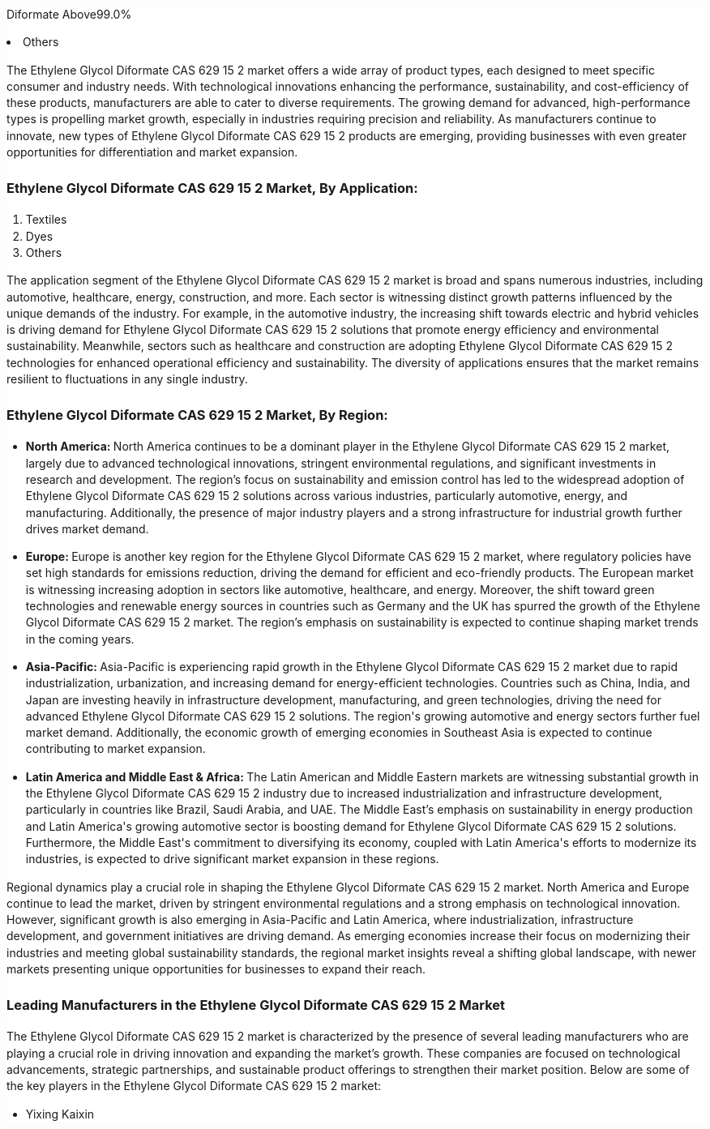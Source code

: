 Diformate Above99.0%<li> Others</li></ol><p>The Ethylene Glycol Diformate CAS 629 15 2 market offers a wide array of product types, each designed to meet specific consumer and industry needs. With technological innovations enhancing the performance, sustainability, and cost-efficiency of these products, manufacturers are able to cater to diverse requirements. The growing demand for advanced, high-performance types is propelling market growth, especially in industries requiring precision and reliability. As manufacturers continue to innovate, new types of Ethylene Glycol Diformate CAS 629 15 2 products are emerging, providing businesses with even greater opportunities for differentiation and market expansion.</p><h3>Ethylene Glycol Diformate CAS 629 15 2 Market,&nbsp;By Application:</h3><ol><li>Textiles<li> Dyes<li> Others</li></ol><p>The application segment of the Ethylene Glycol Diformate CAS 629 15 2 market is broad and spans numerous industries, including automotive, healthcare, energy, construction, and more. Each sector is witnessing distinct growth patterns influenced by the unique demands of the industry. For example, in the automotive industry, the increasing shift towards electric and hybrid vehicles is driving demand for Ethylene Glycol Diformate CAS 629 15 2 solutions that promote energy efficiency and environmental sustainability. Meanwhile, sectors such as healthcare and construction are adopting Ethylene Glycol Diformate CAS 629 15 2 technologies for enhanced operational efficiency and sustainability. The diversity of applications ensures that the market remains resilient to fluctuations in any single industry.</p><h3>Ethylene Glycol Diformate CAS 629 15 2 Market, By Region:</h3><ul><li><p><strong>North America:&nbsp;</strong>North America continues to be a dominant player in the Ethylene Glycol Diformate CAS 629 15 2 market, largely due to advanced technological innovations, stringent environmental regulations, and significant investments in research and development. The region&rsquo;s focus on sustainability and emission control has led to the widespread adoption of Ethylene Glycol Diformate CAS 629 15 2 solutions across various industries, particularly automotive, energy, and manufacturing. Additionally, the presence of major industry players and a strong infrastructure for industrial growth further drives market demand.</p></li><li><p><strong><strong>Europe:&nbsp;</strong></strong>Europe is another key region for the Ethylene Glycol Diformate CAS 629 15 2 market, where regulatory policies have set high standards for emissions reduction, driving the demand for efficient and eco-friendly products. The European market is witnessing increasing adoption in sectors like automotive, healthcare, and energy. Moreover, the shift toward green technologies and renewable energy sources in countries such as Germany and the UK has spurred the growth of the Ethylene Glycol Diformate CAS 629 15 2 market. The region&rsquo;s emphasis on sustainability is expected to continue shaping market trends in the coming years.</p></li><li><p><strong><strong>Asia-Pacific:&nbsp;</strong></strong>Asia-Pacific is experiencing rapid growth in the Ethylene Glycol Diformate CAS 629 15 2 market due to rapid industrialization, urbanization, and increasing demand for energy-efficient technologies. Countries such as China, India, and Japan are investing heavily in infrastructure development, manufacturing, and green technologies, driving the need for advanced Ethylene Glycol Diformate CAS 629 15 2 solutions. The region's growing automotive and energy sectors further fuel market demand. Additionally, the economic growth of emerging economies in Southeast Asia is expected to continue contributing to market expansion.</p></li><li><p><strong><strong>Latin America and Middle East &amp; Africa:&nbsp;</strong></strong>The Latin American and Middle Eastern markets are witnessing substantial growth in the Ethylene Glycol Diformate CAS 629 15 2 industry due to increased industrialization and infrastructure development, particularly in countries like Brazil, Saudi Arabia, and UAE. The Middle East&rsquo;s emphasis on sustainability in energy production and Latin America's growing automotive sector is boosting demand for Ethylene Glycol Diformate CAS 629 15 2 solutions. Furthermore, the Middle East's commitment to diversifying its economy, coupled with Latin America's efforts to modernize its industries, is expected to drive significant market expansion in these regions.</p></li></ul><p>Regional dynamics play a crucial role in shaping the Ethylene Glycol Diformate CAS 629 15 2 market. North America and Europe continue to lead the market, driven by stringent environmental regulations and a strong emphasis on technological innovation. However, significant growth is also emerging in Asia-Pacific and Latin America, where industrialization, infrastructure development, and government initiatives are driving demand. As emerging economies increase their focus on modernizing their industries and meeting global sustainability standards, the regional market insights reveal a shifting global landscape, with newer markets presenting unique opportunities for businesses to expand their reach.</p><h3><strong>Leading Manufacturers in the Ethylene Glycol Diformate CAS 629 15 2 Market</strong></h3><p>The Ethylene Glycol Diformate CAS 629 15 2 market is characterized by the presence of several leading manufacturers who are playing a crucial role in driving innovation and expanding the market&rsquo;s growth. These companies are focused on technological advancements, strategic partnerships, and sustainable product offerings to strengthen their market position. Below are some of the key players in the Ethylene Glycol Diformate CAS 629 15 2 market:</p></div><div class="article-main__content" data-test-id="publishing-text-block"><ul><li><span class="">Yixing Kaixin